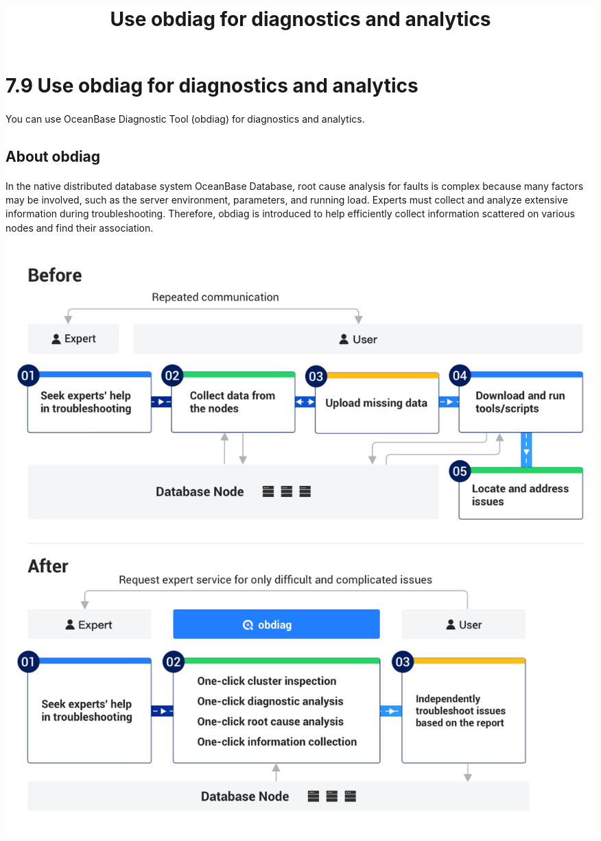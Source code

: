 ﻿---
title: Use obdiag for diagnostics and analytics
weight: 10
---

# 7.9 Use obdiag for diagnostics and analytics

You can use OceanBase Diagnostic Tool (obdiag) for diagnostics and analytics.

## About obdiag

In the native distributed database system OceanBase Database, root cause analysis for faults is complex because many factors may be involved, such as the server environment, parameters, and running load. Experts must collect and analyze extensive information during troubleshooting. Therefore, obdiag is introduced to help efficiently collect information scattered on various nodes and find their association.

![obdiag](/img/user_manual/quick_starts/en-US/chapter_07_diagnosis_and_tuning/09_diagnose_and_analyze_through_obdiag/001.png)
